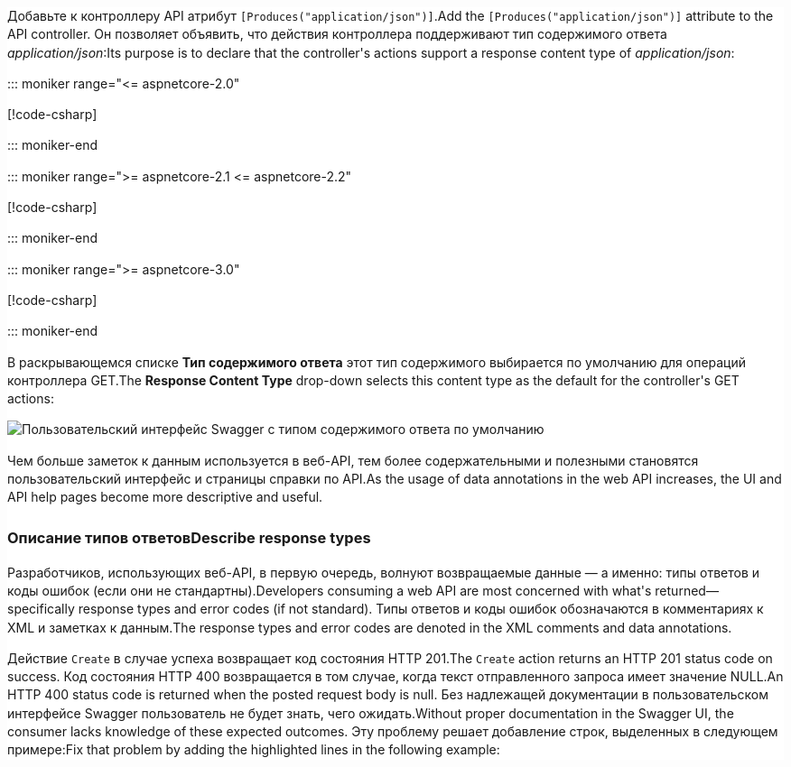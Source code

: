 <span data-ttu-id="2166e-214">Добавьте к контроллеру API атрибут `[Produces("application/json")]`.</span><span class="sxs-lookup"><span data-stu-id="2166e-214">Add the `[Produces("application/json")]` attribute to the API controller.</span></span> <span data-ttu-id="2166e-215">Он позволяет объявить, что действия контроллера поддерживают тип содержимого ответа *application/json*:</span><span class="sxs-lookup"><span data-stu-id="2166e-215">Its purpose is to declare that the controller's actions support a response content type of *application/json*:</span></span>

::: moniker range="<= aspnetcore-2.0"

[!code-csharp[](../tutorials/web-api-help-pages-using-swagger/samples/2.0/TodoApi.Swashbuckle/Controllers/TodoController.cs?name=snippet_TodoController&highlight=1)]

::: moniker-end

::: moniker range=">= aspnetcore-2.1 <= aspnetcore-2.2"

[!code-csharp[](../tutorials/web-api-help-pages-using-swagger/samples/2.1/TodoApi.Swashbuckle/Controllers/TodoController.cs?name=snippet_TodoController&highlight=1)]

::: moniker-end

::: moniker range=">= aspnetcore-3.0"

[!code-csharp[](../tutorials/web-api-help-pages-using-swagger/samples/3.0/TodoApi.Swashbuckle/Controllers/TodoController.cs?name=snippet_TodoController&highlight=1)]

::: moniker-end

<span data-ttu-id="2166e-216">В раскрывающемся списке **Тип содержимого ответа** этот тип содержимого выбирается по умолчанию для операций контроллера GET.</span><span class="sxs-lookup"><span data-stu-id="2166e-216">The **Response Content Type** drop-down selects this content type as the default for the controller's GET actions:</span></span>

![Пользовательский интерфейс Swagger с типом содержимого ответа по умолчанию](web-api-help-pages-using-swagger/_static/json-response-content-type.png)

<span data-ttu-id="2166e-218">Чем больше заметок к данным используется в веб-API, тем более содержательными и полезными становятся пользовательский интерфейс и страницы справки по API.</span><span class="sxs-lookup"><span data-stu-id="2166e-218">As the usage of data annotations in the web API increases, the UI and API help pages become more descriptive and useful.</span></span>

### <a name="describe-response-types"></a><span data-ttu-id="2166e-219">Описание типов ответов</span><span class="sxs-lookup"><span data-stu-id="2166e-219">Describe response types</span></span>

<span data-ttu-id="2166e-220">Разработчиков, использующих веб-API, в первую очередь, волнуют возвращаемые данные &mdash; а именно: типы ответов и коды ошибок (если они не стандартны).</span><span class="sxs-lookup"><span data-stu-id="2166e-220">Developers consuming a web API are most concerned with what's returned&mdash;specifically response types and error codes (if not standard).</span></span> <span data-ttu-id="2166e-221">Типы ответов и коды ошибок обозначаются в комментариях к XML и заметках к данным.</span><span class="sxs-lookup"><span data-stu-id="2166e-221">The response types and error codes are denoted in the XML comments and data annotations.</span></span>

<span data-ttu-id="2166e-222">Действие `Create` в случае успеха возвращает код состояния HTTP 201.</span><span class="sxs-lookup"><span data-stu-id="2166e-222">The `Create` action returns an HTTP 201 status code on success.</span></span> <span data-ttu-id="2166e-223">Код состояния HTTP 400 возвращается в том случае, когда текст отправленного запроса имеет значение NULL.</span><span class="sxs-lookup"><span data-stu-id="2166e-223">An HTTP 400 status code is returned when the posted request body is null.</span></span> <span data-ttu-id="2166e-224">Без надлежащей документации в пользовательском интерфейсе Swagger пользователь не будет знать, чего ожидать.</span><span class="sxs-lookup"><span data-stu-id="2166e-224">Without proper documentation in the Swagger UI, the consumer lacks knowledge of these expected outcomes.</span></span> <span data-ttu-id="2166e-225">Эту проблему решает добавление строк, выделенных в следующем примере:</span><span class="sxs-lookup"><span data-stu-id="2166e-225">Fix that problem by adding the highlighted lines in the following example:</span></span>

